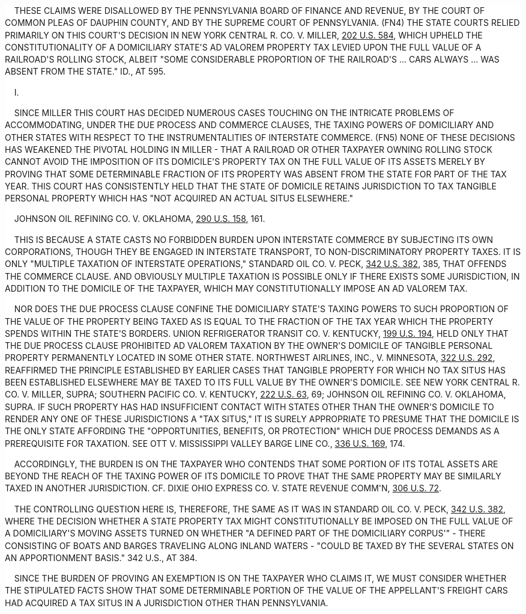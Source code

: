     THESE CLAIMS WERE DISALLOWED BY THE PENNSYLVANIA BOARD OF FINANCE AND REVENUE, BY THE COURT OF COMMON PLEAS OF DAUPHIN COUNTY, AND BY THE SUPREME COURT OF PENNSYLVANIA.  (FN4)  THE STATE COURTS RELIED PRIMARILY ON THIS COURT'S DECISION IN NEW YORK CENTRAL R. CO. V. MILLER, [202 U.S. 584][/us/courts/scotus/usReporter/202/584], WHICH UPHELD THE CONSTITUTIONALITY OF A DOMICILIARY STATE'S AD VALOREM PROPERTY TAX LEVIED UPON THE FULL VALUE OF A RAILROAD'S ROLLING STOCK, ALBEIT "SOME CONSIDERABLE PROPORTION OF THE RAILROAD'S  ... CARS ALWAYS  ...  WAS ABSENT FROM THE STATE."  ID., AT 595.

    I.

    SINCE MILLER THIS COURT HAS DECIDED NUMEROUS CASES TOUCHING ON THE INTRICATE PROBLEMS OF ACCOMMODATING, UNDER THE DUE PROCESS AND COMMERCE CLAUSES, THE TAXING POWERS OF DOMICILIARY AND OTHER STATES WITH RESPECT TO THE INSTRUMENTALITIES OF INTERSTATE COMMERCE.  (FN5)  NONE OF THESE DECISIONS HAS WEAKENED THE PIVOTAL HOLDING IN MILLER - THAT A RAILROAD OR OTHER TAXPAYER OWNING ROLLING STOCK CANNOT AVOID THE IMPOSITION OF ITS DOMICILE'S PROPERTY TAX ON THE FULL VALUE OF ITS ASSETS MERELY BY PROVING THAT SOME DETERMINABLE FRACTION OF ITS PROPERTY WAS ABSENT FROM THE STATE FOR PART OF THE TAX YEAR.  THIS COURT HAS CONSISTENTLY HELD THAT THE STATE OF DOMICILE RETAINS JURISDICTION TO TAX TANGIBLE PERSONAL PROPERTY WHICH HAS "NOT ACQUIRED AN ACTUAL SITUS ELSEWHERE."

    JOHNSON OIL REFINING CO. V. OKLAHOMA, [290 U.S. 158][/us/courts/scotus/usReporter/290/158], 161.

    THIS IS BECAUSE A STATE CASTS NO FORBIDDEN BURDEN UPON INTERSTATE COMMERCE BY SUBJECTING ITS OWN CORPORATIONS, THOUGH THEY BE ENGAGED IN INTERSTATE TRANSPORT, TO NON-DISCRIMINATORY PROPERTY TAXES.  IT IS ONLY "MULTIPLE TAXATION OF INTERSTATE OPERATIONS," STANDARD OIL CO. V. PECK, [342 U.S. 382][/us/courts/scotus/usReporter/342/382], 385, THAT OFFENDS THE COMMERCE CLAUSE.  AND OBVIOUSLY MULTIPLE TAXATION IS POSSIBLE ONLY IF THERE EXISTS SOME JURISDICTION, IN ADDITION TO THE DOMICILE OF THE TAXPAYER, WHICH MAY CONSTITUTIONALLY IMPOSE AN AD VALOREM TAX.

    NOR DOES THE DUE PROCESS CLAUSE CONFINE THE DOMICILIARY STATE'S TAXING POWERS TO SUCH PROPORTION OF THE VALUE OF THE PROPERTY BEING TAXED AS IS EQUAL TO THE FRACTION OF THE TAX YEAR WHICH THE PROPERTY SPENDS WITHIN THE STATE'S BORDERS.  UNION REFRIGERATOR TRANSIT CO. V. KENTUCKY, [199 U.S. 194][/us/courts/scotus/usReporter/199/194], HELD ONLY THAT THE DUE PROCESS CLAUSE PROHIBITED AD VALOREM TAXATION BY THE OWNER'S DOMICILE OF TANGIBLE PERSONAL PROPERTY PERMANENTLY LOCATED IN SOME OTHER STATE.  NORTHWEST AIRLINES, INC., V. MINNESOTA, [322 U.S. 292][/us/courts/scotus/usReporter/322/292], REAFFIRMED THE PRINCIPLE ESTABLISHED BY EARLIER CASES THAT TANGIBLE PROPERTY FOR WHICH NO TAX SITUS HAS BEEN ESTABLISHED ELSEWHERE MAY BE TAXED TO ITS FULL VALUE BY THE OWNER'S DOMICILE.  SEE NEW YORK CENTRAL R. CO. V. MILLER, SUPRA; SOUTHERN PACIFIC CO. V. KENTUCKY, [222 U.S. 63][/us/courts/scotus/usReporter/222/63], 69; JOHNSON OIL REFINING CO. V. OKLAHOMA, SUPRA.  IF SUCH PROPERTY HAS HAD INSUFFICIENT CONTACT WITH STATES OTHER THAN THE OWNER'S DOMICILE TO RENDER ANY ONE OF THESE JURISDICTIONS A "TAX SITUS," IT IS SURELY APPROPRIATE TO PRESUME THAT THE DOMICILE IS THE ONLY STATE AFFORDING THE "OPPORTUNITIES, BENEFITS, OR PROTECTION" WHICH DUE PROCESS DEMANDS AS A PREREQUISITE FOR TAXATION.  SEE OTT V. MISSISSIPPI VALLEY BARGE LINE CO., [336 U.S. 169][/us/courts/scotus/usReporter/336/169], 174.

    ACCORDINGLY, THE BURDEN IS ON THE TAXPAYER WHO CONTENDS THAT SOME PORTION OF ITS TOTAL ASSETS ARE BEYOND THE REACH OF THE TAXING POWER OF ITS DOMICILE TO PROVE THAT THE SAME PROPERTY MAY BE SIMILARLY TAXED IN ANOTHER JURISDICTION.  CF. DIXIE OHIO EXPRESS CO. V. STATE REVENUE COMM'N, [306 U.S. 72][/us/courts/scotus/usReporter/306/72].

    THE CONTROLLING QUESTION HERE IS, THEREFORE, THE SAME AS IT WAS IN STANDARD OIL CO. V. PECK, [342 U.S. 382][/us/courts/scotus/usReporter/342/382], WHERE THE DECISION WHETHER A STATE PROPERTY TAX MIGHT CONSTITUTIONALLY BE IMPOSED ON THE FULL VALUE OF A DOMICILIARY'S MOVING ASSETS TURNED ON WHETHER "A DEFINED PART OF THE DOMICILIARY CORPUS'" - THERE CONSISTING OF BOATS AND BARGES TRAVELING ALONG INLAND WATERS - "COULD BE TAXED BY THE SEVERAL STATES ON AN APPORTIONMENT BASIS."  342 U.S., AT 384.

    SINCE THE BURDEN OF PROVING AN EXEMPTION IS ON THE TAXPAYER WHO CLAIMS IT, WE MUST CONSIDER WHETHER THE STIPULATED FACTS SHOW THAT SOME DETERMINABLE PORTION OF THE VALUE OF THE APPELLANT'S FREIGHT CARS HAD ACQUIRED A TAX SITUS IN A JURISDICTION OTHER THAN PENNSYLVANIA.


[/us/courts/scotus/usReporter/370/607]: https://publicdocs.github.io/go/links?ns=uslm-x&ref=%2Fus%2Fcourts%2Fscotus%2FusReporter%2F370%2F607
[/us/courts/scotus/usReporter/368/912]: https://publicdocs.github.io/go/links?ns=uslm-x&ref=%2Fus%2Fcourts%2Fscotus%2FusReporter%2F368%2F912
[/us/usc/t28/s1257]: https://publicdocs.github.io/go/links?ns=uslm&ref=%2Fus%2Fusc%2Ft28%2Fs1257
[/us/courts/scotus/usReporter/342/382]: https://publicdocs.github.io/go/links?ns=uslm-x&ref=%2Fus%2Fcourts%2Fscotus%2FusReporter%2F342%2F382
[/us/usc/t49/s1]: https://publicdocs.github.io/go/links?ns=uslm&ref=%2Fus%2Fusc%2Ft49%2Fs1
[/us/courts/scotus/usReporter/202/584]: https://publicdocs.github.io/go/links?ns=uslm-x&ref=%2Fus%2Fcourts%2Fscotus%2FusReporter%2F202%2F584
[/us/courts/scotus/usReporter/290/158]: https://publicdocs.github.io/go/links?ns=uslm-x&ref=%2Fus%2Fcourts%2Fscotus%2FusReporter%2F290%2F158
[/us/courts/scotus/usReporter/342/382]: https://publicdocs.github.io/go/links?ns=uslm-x&ref=%2Fus%2Fcourts%2Fscotus%2FusReporter%2F342%2F382
[/us/courts/scotus/usReporter/199/194]: https://publicdocs.github.io/go/links?ns=uslm-x&ref=%2Fus%2Fcourts%2Fscotus%2FusReporter%2F199%2F194
[/us/courts/scotus/usReporter/322/292]: https://publicdocs.github.io/go/links?ns=uslm-x&ref=%2Fus%2Fcourts%2Fscotus%2FusReporter%2F322%2F292
[/us/courts/scotus/usReporter/222/63]: https://publicdocs.github.io/go/links?ns=uslm-x&ref=%2Fus%2Fcourts%2Fscotus%2FusReporter%2F222%2F63
[/us/courts/scotus/usReporter/336/169]: https://publicdocs.github.io/go/links?ns=uslm-x&ref=%2Fus%2Fcourts%2Fscotus%2FusReporter%2F336%2F169
[/us/courts/scotus/usReporter/306/72]: https://publicdocs.github.io/go/links?ns=uslm-x&ref=%2Fus%2Fcourts%2Fscotus%2FusReporter%2F306%2F72
[/us/courts/scotus/usReporter/342/382]: https://publicdocs.github.io/go/links?ns=uslm-x&ref=%2Fus%2Fcourts%2Fscotus%2FusReporter%2F342%2F382
[/us/courts/scotus/usReporter/127/117]: https://publicdocs.github.io/go/links?ns=uslm-x&ref=%2Fus%2Fcourts%2Fscotus%2FusReporter%2F127%2F117
[/us/courts/scotus/usReporter/141/18]: https://publicdocs.github.io/go/links?ns=uslm-x&ref=%2Fus%2Fcourts%2Fscotus%2FusReporter%2F141%2F18
[/us/courts/scotus/usReporter/177/149]: https://publicdocs.github.io/go/links?ns=uslm-x&ref=%2Fus%2Fcourts%2Fscotus%2FusReporter%2F177%2F149
[/us/courts/scotus/usReporter/290/158]: https://publicdocs.github.io/go/links?ns=uslm-x&ref=%2Fus%2Fcourts%2Fscotus%2FusReporter%2F290%2F158
[/us/courts/scotus/usReporter/336/169]: https://publicdocs.github.io/go/links?ns=uslm-x&ref=%2Fus%2Fcourts%2Fscotus%2FusReporter%2F336%2F169
[/us/courts/scotus/usReporter/347/590]: https://publicdocs.github.io/go/links?ns=uslm-x&ref=%2Fus%2Fcourts%2Fscotus%2FusReporter%2F347%2F590
[/us/courts/scotus/usReporter/347/590]: https://publicdocs.github.io/go/links?ns=uslm-x&ref=%2Fus%2Fcourts%2Fscotus%2FusReporter%2F347%2F590
[/us/courts/scotus/usReporter/174/70]: https://publicdocs.github.io/go/links?ns=uslm-x&ref=%2Fus%2Fcourts%2Fscotus%2FusReporter%2F174%2F70
[/us/courts/scotus/usReporter/358/522]: https://publicdocs.github.io/go/links?ns=uslm-x&ref=%2Fus%2Fcourts%2Fscotus%2FusReporter%2F358%2F522
[/us/courts/scotus/usReporter/268/137]: https://publicdocs.github.io/go/links?ns=uslm-x&ref=%2Fus%2Fcourts%2Fscotus%2FusReporter%2F268%2F137
[/us/courts/scotus/usReporter/188/730]: https://publicdocs.github.io/go/links?ns=uslm-x&ref=%2Fus%2Fcourts%2Fscotus%2FusReporter%2F188%2F730
[/us/courts/scotus/usReporter/198/341]: https://publicdocs.github.io/go/links?ns=uslm-x&ref=%2Fus%2Fcourts%2Fscotus%2FusReporter%2F198%2F341
[/us/courts/scotus/usReporter/222/63]: https://publicdocs.github.io/go/links?ns=uslm-x&ref=%2Fus%2Fcourts%2Fscotus%2FusReporter%2F222%2F63
[/us/courts/scotus/usReporter/290/158]: https://publicdocs.github.io/go/links?ns=uslm-x&ref=%2Fus%2Fcourts%2Fscotus%2FusReporter%2F290%2F158
[/us/courts/scotus/usReporter/322/292]: https://publicdocs.github.io/go/links?ns=uslm-x&ref=%2Fus%2Fcourts%2Fscotus%2FusReporter%2F322%2F292
[/us/courts/scotus/usReporter/336/169]: https://publicdocs.github.io/go/links?ns=uslm-x&ref=%2Fus%2Fcourts%2Fscotus%2FusReporter%2F336%2F169
[/us/courts/scotus/usReporter/342/382]: https://publicdocs.github.io/go/links?ns=uslm-x&ref=%2Fus%2Fcourts%2Fscotus%2FusReporter%2F342%2F382
[/us/courts/scotus/usReporter/347/590]: https://publicdocs.github.io/go/links?ns=uslm-x&ref=%2Fus%2Fcourts%2Fscotus%2FusReporter%2F347%2F590
[/us/courts/scotus/usReporter/305/434]: https://publicdocs.github.io/go/links?ns=uslm-x&ref=%2Fus%2Fcourts%2Fscotus%2FusReporter%2F305%2F434
[/us/courts/scotus/usReporter/304/307]: https://publicdocs.github.io/go/links?ns=uslm-x&ref=%2Fus%2Fcourts%2Fscotus%2FusReporter%2F304%2F307
[/us/courts/scotus/usReporter/322/292]: https://publicdocs.github.io/go/links?ns=uslm-x&ref=%2Fus%2Fcourts%2Fscotus%2FusReporter%2F322%2F292
[/us/courts/scotus/usReporter/328/373]: https://publicdocs.github.io/go/links?ns=uslm-x&ref=%2Fus%2Fcourts%2Fscotus%2FusReporter%2F328%2F373
[/us/courts/scotus/usReporter/347/590]: https://publicdocs.github.io/go/links?ns=uslm-x&ref=%2Fus%2Fcourts%2Fscotus%2FusReporter%2F347%2F590
[/us/courts/scotus/usReporter/114/196]: https://publicdocs.github.io/go/links?ns=uslm-x&ref=%2Fus%2Fcourts%2Fscotus%2FusReporter%2F114%2F196
[/us/courts/scotus/usReporter/116/517]: https://publicdocs.github.io/go/links?ns=uslm-x&ref=%2Fus%2Fcourts%2Fscotus%2FusReporter%2F116%2F517
[/us/courts/scotus/usReporter/141/18]: https://publicdocs.github.io/go/links?ns=uslm-x&ref=%2Fus%2Fcourts%2Fscotus%2FusReporter%2F141%2F18
[/us/courts/scotus/usReporter/188/385]: https://publicdocs.github.io/go/links?ns=uslm-x&ref=%2Fus%2Fcourts%2Fscotus%2FusReporter%2F188%2F385
[/us/courts/scotus/usReporter/198/341]: https://publicdocs.github.io/go/links?ns=uslm-x&ref=%2Fus%2Fcourts%2Fscotus%2FusReporter%2F198%2F341
[/us/courts/scotus/usReporter/199/194]: https://publicdocs.github.io/go/links?ns=uslm-x&ref=%2Fus%2Fcourts%2Fscotus%2FusReporter%2F199%2F194
[/us/courts/scotus/usReporter/199/194]: https://publicdocs.github.io/go/links?ns=uslm-x&ref=%2Fus%2Fcourts%2Fscotus%2FusReporter%2F199%2F194
[/us/courts/scotus/usReporter/280/83]: https://publicdocs.github.io/go/links?ns=uslm-x&ref=%2Fus%2Fcourts%2Fscotus%2FusReporter%2F280%2F83
[/us/courts/scotus/usReporter/280/204]: https://publicdocs.github.io/go/links?ns=uslm-x&ref=%2Fus%2Fcourts%2Fscotus%2FusReporter%2F280%2F204
[/us/courts/scotus/usReporter/188/189]: https://publicdocs.github.io/go/links?ns=uslm-x&ref=%2Fus%2Fcourts%2Fscotus%2FusReporter%2F188%2F189
[/us/courts/scotus/usReporter/281/586]: https://publicdocs.github.io/go/links?ns=uslm-x&ref=%2Fus%2Fcourts%2Fscotus%2FusReporter%2F281%2F586
[/us/courts/scotus/usReporter/284/312]: https://publicdocs.github.io/go/links?ns=uslm-x&ref=%2Fus%2Fcourts%2Fscotus%2FusReporter%2F284%2F312
[/us/courts/scotus/usReporter/316/174]: https://publicdocs.github.io/go/links?ns=uslm-x&ref=%2Fus%2Fcourts%2Fscotus%2FusReporter%2F316%2F174
[/us/courts/scotus/usReporter/336/525]: https://publicdocs.github.io/go/links?ns=uslm-x&ref=%2Fus%2Fcourts%2Fscotus%2FusReporter%2F336%2F525
[/us/courts/scotus/usReporter/338/251]: https://publicdocs.github.io/go/links?ns=uslm-x&ref=%2Fus%2Fcourts%2Fscotus%2FusReporter%2F338%2F251
[/us/courts/scotus/usReporter/364/443]: https://publicdocs.github.io/go/links?ns=uslm-x&ref=%2Fus%2Fcourts%2Fscotus%2FusReporter%2F364%2F443
[/us/courts/scotus/usReporter/202/584]: https://publicdocs.github.io/go/links?ns=uslm-x&ref=%2Fus%2Fcourts%2Fscotus%2FusReporter%2F202%2F584
[/us/courts/scotus/usReporter/336/169]: https://publicdocs.github.io/go/links?ns=uslm-x&ref=%2Fus%2Fcourts%2Fscotus%2FusReporter%2F336%2F169
[/us/courts/scotus/usReporter/310/362]: https://publicdocs.github.io/go/links?ns=uslm-x&ref=%2Fus%2Fcourts%2Fscotus%2FusReporter%2F310%2F362
[/us/courts/scotus/usReporter/311/435]: https://publicdocs.github.io/go/links?ns=uslm-x&ref=%2Fus%2Fcourts%2Fscotus%2FusReporter%2F311%2F435
[/us/courts/scotus/usReporter/141/18]: https://publicdocs.github.io/go/links?ns=uslm-x&ref=%2Fus%2Fcourts%2Fscotus%2FusReporter%2F141%2F18
[/us/courts/scotus/usReporter/342/382]: https://publicdocs.github.io/go/links?ns=uslm-x&ref=%2Fus%2Fcourts%2Fscotus%2FusReporter%2F342%2F382
[/us/courts/scotus/usReporter/199/194]: https://publicdocs.github.io/go/links?ns=uslm-x&ref=%2Fus%2Fcourts%2Fscotus%2FusReporter%2F199%2F194
[/us/courts/scotus/usReporter/347/590]: https://publicdocs.github.io/go/links?ns=uslm-x&ref=%2Fus%2Fcourts%2Fscotus%2FusReporter%2F347%2F590